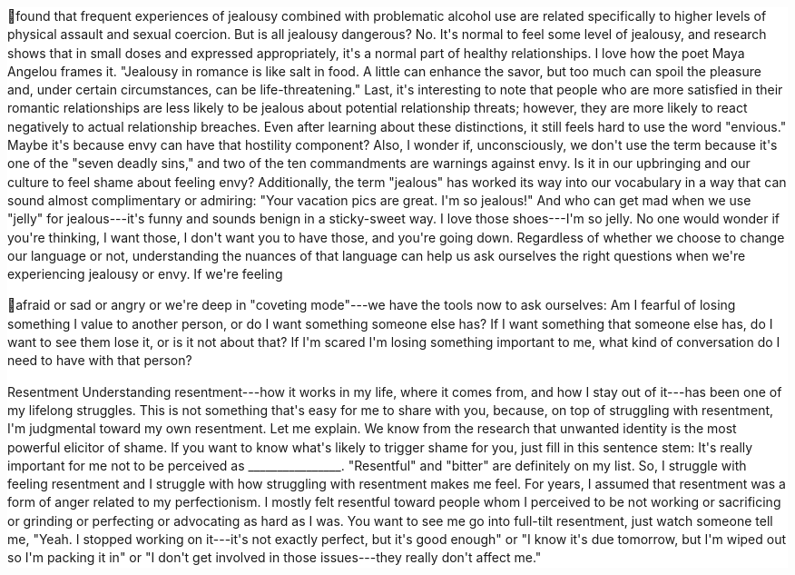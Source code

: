 found that frequent experiences of jealousy combined with problematic
alcohol use are related specifically to higher levels of physical
assault and sexual coercion. But is all jealousy dangerous? No. It's
normal to feel some level of jealousy, and research shows that in small
doses and expressed appropriately, it's a normal part of healthy
relationships. I love how the poet Maya Angelou frames it. "Jealousy in
romance is like salt in food. A little can enhance the savor, but too
much can spoil the pleasure and, under certain circumstances, can be
life-threatening." Last, it's interesting to note that people who are
more satisfied in their romantic relationships are less likely to be
jealous about potential relationship threats; however, they are more
likely to react negatively to actual relationship breaches. Even after
learning about these distinctions, it still feels hard to use the word
"envious." Maybe it's because envy can have that hostility component?
Also, I wonder if, unconsciously, we don't use the term because it's one
of the "seven deadly sins," and two of the ten commandments are warnings
against envy. Is it in our upbringing and our culture to feel shame
about feeling envy? Additionally, the term "jealous" has worked its way
into our vocabulary in a way that can sound almost complimentary or
admiring: "Your vacation pics are great. I'm so jealous!" And who can
get mad when we use "jelly" for jealous---it's funny and sounds benign
in a sticky-sweet way. I love those shoes---I'm so jelly. No one would
wonder if you're thinking, I want those, I don't want you to have those,
and you're going down. Regardless of whether we choose to change our
language or not, understanding the nuances of that language can help us
ask ourselves the right questions when we're experiencing jealousy or
envy. If we're feeling

afraid or sad or angry or we're deep in "coveting mode"---we have the
tools now to ask ourselves: Am I fearful of losing something I value to
another person, or do I want something someone else has? If I want
something that someone else has, do I want to see them lose it, or is it
not about that? If I'm scared I'm losing something important to me, what
kind of conversation do I need to have with that person?

Resentment Understanding resentment---how it works in my life, where it
comes from, and how I stay out of it---has been one of my lifelong
struggles. This is not something that's easy for me to share with you,
because, on top of struggling with resentment, I'm judgmental toward my
own resentment. Let me explain. We know from the research that unwanted
identity is the most powerful elicitor of shame. If you want to know
what's likely to trigger shame for you, just fill in this sentence stem:
It's really important for me not to be perceived as
\_\_\_\_\_­\_\_\_\_\_­\_\_\_\_\_­\_. "Resentful" and "bitter" are
definitely on my list. So, I struggle with feeling resentment and I
struggle with how struggling with resentment makes me feel. For years, I
assumed that resentment was a form of anger related to my perfectionism.
I mostly felt resentful toward people whom I perceived to be not working
or sacrificing or grinding or perfecting or advocating as hard as I was.
You want to see me go into full-tilt resentment, just watch someone tell
me, "Yeah. I stopped working on it---it's not exactly perfect, but it's
good enough" or "I know it's due tomorrow, but I'm wiped out so I'm
packing it in" or "I don't get involved in those issues---they really
don't affect me."
